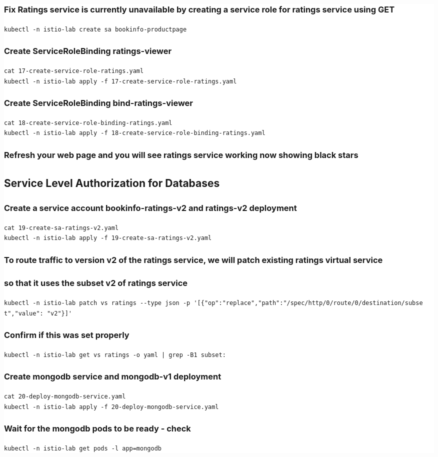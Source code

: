### Fix Ratings service is currently unavailable by creating a service role for ratings service using GET
```
kubectl -n istio-lab create sa bookinfo-productpage
```

### Create ServiceRoleBinding ratings-viewer
```
cat 17-create-service-role-ratings.yaml
kubectl -n istio-lab apply -f 17-create-service-role-ratings.yaml 
```

### Create ServiceRoleBinding bind-ratings-viewer
```
cat 18-create-service-role-binding-ratings.yaml
kubectl -n istio-lab apply -f 18-create-service-role-binding-ratings.yaml 
```

### Refresh your web page and you will see ratings service working now showing black stars

## Service Level Authorization for Databases

### Create a service account bookinfo-ratings-v2 and ratings-v2 deployment
```
cat 19-create-sa-ratings-v2.yaml 
kubectl -n istio-lab apply -f 19-create-sa-ratings-v2.yaml 
```

### To route traffic to version v2 of the ratings service, we will patch existing ratings virtual service 
### so that it uses the subset v2 of ratings service
```
kubectl -n istio-lab patch vs ratings --type json -p '[{"op":"replace","path":"/spec/http/0/route/0/destination/subset","value": "v2"}]'
```

### Confirm if this was set properly
```
kubectl -n istio-lab get vs ratings -o yaml | grep -B1 subset:
```

### Create mongodb service and mongodb-v1 deployment
```
cat 20-deploy-mongodb-service.yaml 
kubectl -n istio-lab apply -f 20-deploy-mongodb-service.yaml 
```

### Wait for the mongodb pods to  be ready - check
```
kubectl -n istio-lab get pods -l app=mongodb
```
